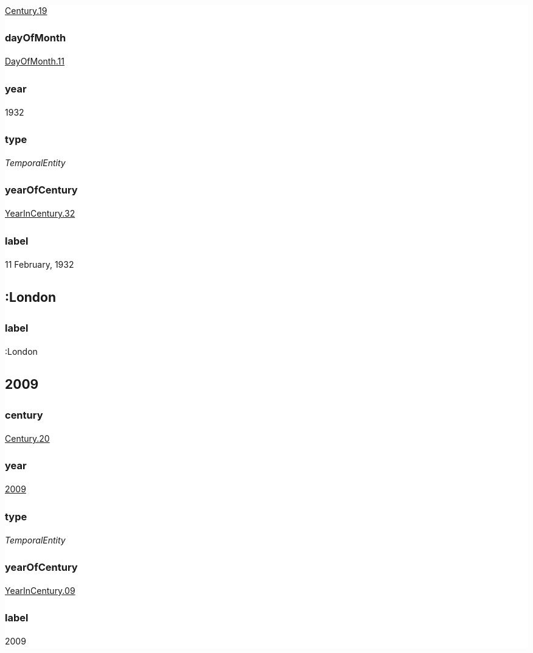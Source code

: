 
[Century.19](#Century.19)

### dayOfMonth


[DayOfMonth.11](#DayOfMonth.11)

### year


1932

### type


*TemporalEntity*

### yearOfCentury


[YearInCentury.32](#YearInCentury.32)

### label


11 February, 1932

## :London

### label


:London

## 2009

### century


[Century.20](#Century.20)

### year


[2009](#2009)

### type


*TemporalEntity*

### yearOfCentury


[YearInCentury.09](#YearInCentury.09)

### label


2009